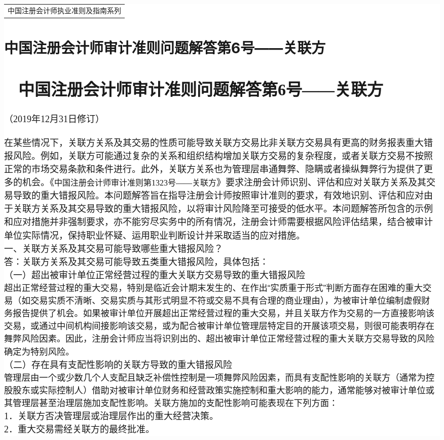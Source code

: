 ﻿<!DOCTYPE HTML PUBLIC "-//W3C//DTD HTML 4.0 Transitional//EN">
<HTML xmlns:o = "urn:schemas-microsoft-com:office:office"><HEAD><TITLE>中国注册会计师审计准则问题解答第6号——关联方</TITLE>
<META content="text/html; charset=gb2312" http-equiv=Content-Type>
<META name=GENERATOR content="MSHTML 11.00.10570.1001"><LINK rel=stylesheet 
href="_template.css"></HEAD>
<BODY>
<DIV id=nsbanner>
<DIV id=bannerrow1>
<TABLE class=bannerparthead>
  <TBODY>
  <TR id=hdr>
    <TD class=runninghead noWrap>中国注册会计师执业准则及指南系列</TD></TR></TBODY></TABLE></DIV>
<DIV id=titlerow>
<H1 class=dtH1>中国注册会计师审计准则问题解答第6号——关联方 </H1></DIV></DIV>
<DIV id=nstext><BR>
<P class=lv1 style="MARGIN: auto 7.35pt auto 21pt"><A 
name=_Toc94098069><STRONG><FONT size=6 
face=微软雅黑>中国注册会计师审计准则问题解答第6号——关联方</FONT></STRONG></A><o:p></o:p></P>
<P class=cnsubtitle1 style="LAYOUT-GRID-MODE: char; MARGIN: 15.75pt 0cm"><FONT 
size=4><FONT face=微软雅黑>（<SPAN lang=EN-US>2019</SPAN>年<SPAN 
lang=EN-US>12</SPAN>月<SPAN lang=EN-US>31</SPAN>日修订）<SPAN 
lang=EN-US><o:p></o:p></SPAN></FONT></FONT></P>
<P class=doc-a1 style="LAYOUT-GRID-MODE: char; MARGIN: auto 0cm"><FONT 
face=微软雅黑><FONT 
size=4>在某些情况下，关联方关系及其交易的性质可能导致关联方交易比非关联方交易具有更高的财务报表重大错报风险。例如，关联方可能通过复杂的关系和组织结构增加关联方交易的复杂程度，或者关联方交易不按照正常的市场交易条款和条件进行。此外，关联方关系也为管理层串通舞弊、隐瞒或者操纵舞弊行为提供了更多的机会。《</FONT><SPAN 
style="FONT-SIZE: 12pt">中国注册会计师审计准则第<SPAN 
lang=EN-US>1323</SPAN>号——关联方</SPAN><FONT 
size=4>》要求注册会计师识别、评估和应对关联方关系及其交易导致的重大错报风险。本问题解答旨在指导注册会计师按照审计准则的要求，有效地识别、评估和应对由于关联方关系及其交易导致的重大错报风险，以将审计风险降至可接受的低水平。本问题解答所包含的示例和应对措施并非强制要求，亦不能穷尽实务中的所有情况，注册会计师需要根据风险评估结果，结合被审计单位实际情况，保持职业怀疑、运用职业判断设计并采取适当的应对措施。<SPAN 
lang=EN-US><o:p></o:p></SPAN></FONT></FONT></P>
<P class=doc-a1 style="LAYOUT-GRID-MODE: char; MARGIN: auto 0cm"><FONT 
size=4><FONT face=微软雅黑>一、关联方关系及其交易可能导致哪些重大错报风险？<SPAN 
lang=EN-US><o:p></o:p></SPAN></FONT></FONT></P>
<P class=doc-a1 style="LAYOUT-GRID-MODE: char; MARGIN: auto 0cm"><FONT 
size=4><FONT face=微软雅黑>答：关联方关系及其交易可能导致五类重大错报风险，具体包括：<SPAN 
lang=EN-US><o:p></o:p></SPAN></FONT></FONT></P>
<P class=doc-a1 style="LAYOUT-GRID-MODE: char; MARGIN: auto 0cm"><FONT 
size=4><FONT face=微软雅黑>（一）超出被审计单位正常经营过程的重大关联方交易导致的重大错报风险<SPAN 
lang=EN-US><o:p></o:p></SPAN></FONT></FONT></P>
<P class=MsoNormal 
style="LAYOUT-GRID-MODE: char; MARGIN: auto 7.35pt auto 0cm"><SPAN 
style='FONT-SIZE: 13pt; FONT-FAMILY: "微软雅黑",sans-serif'>超出正常经营过程的重大交易，特别是临近会计期末发生的、在作出“实质重于形式”判断方面存在困难的重大交易（如交易实质不清晰、交易实质与其形式明显不符或交易不具有合理的商业理由），为被审计单位编制虚假财务报告提供了机会。如果被审计单位开展超出正常经营过程的重大交易，并且关联方作为交易的一方直接影响该交易，或通过中间机构间接影响该交易，或为配合被审计单位管理层特定目的开展该项交易，则很可能表明存在舞弊风险因素。因此，注册会计师应当将识别出的、超出被审计单位正常经营过程的重大关联方交易导致的风险确定为特别风险。<SPAN 
lang=EN-US><o:p></o:p></SPAN></SPAN></P>
<P class=doc-a1 style="LAYOUT-GRID-MODE: char; MARGIN: auto 0cm"><FONT 
size=4><FONT face=微软雅黑>（二）存在具有支配性影响的关联方导致的重大错报风险<SPAN 
lang=EN-US><o:p></o:p></SPAN></FONT></FONT></P>
<P class=MsoNormal 
style="LAYOUT-GRID-MODE: char; MARGIN: auto 7.35pt auto 0cm"><SPAN 
style='FONT-SIZE: 13pt; FONT-FAMILY: "微软雅黑",sans-serif'>管理层由一个或少数几个人支配且缺乏补偿性控制是一项舞弊风险因素，而具有支配性影响的关联方（通常为控股股东或实际控制人）借助对被审计单位财务和经营政策实施控制和重大影响的能力，通常能够对被审计单位或其管理层甚至治理层施加支配性影响。关联方施加的支配性影响可能表现在下列方面：<SPAN 
lang=EN-US><o:p></o:p></SPAN></SPAN></P>
<P class=doc-a1 style="LAYOUT-GRID-MODE: char; MARGIN: auto 0cm"><FONT 
size=4><FONT face=微软雅黑><SPAN lang=EN-US>1</SPAN>．关联方否决管理层或治理层作出的重大经营决策。<SPAN 
lang=EN-US><o:p></o:p></SPAN></FONT></FONT></P>
<P class=doc-a1 style="LAYOUT-GRID-MODE: char; MARGIN: auto 0cm"><FONT 
size=4><FONT face=微软雅黑><SPAN lang=EN-US>2</SPAN>．重大交易需经关联方的最终批准。<SPAN 
lang=EN-US><o:p></o:p></SPAN></FONT></FONT></P>
<P class=doc-a1 style="LAYOUT-GRID-MODE: char; MARGIN: auto 0cm"><A 